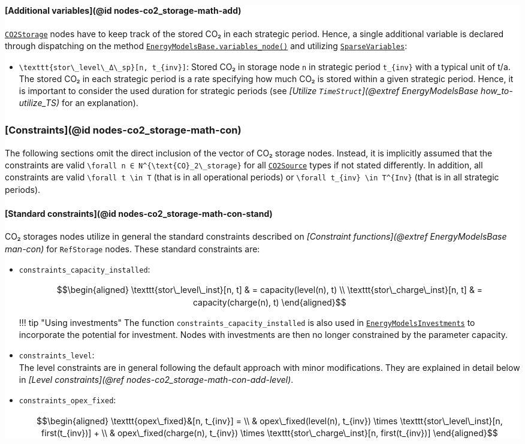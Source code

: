 #### [Additional variables](@id nodes-co2_storage-math-add)

[`CO2Storage`](@ref) nodes have to keep track of the stored CO₂ in each strategic period.
Hence, a single additional variable is declared through dispatching on the method [`EnergyModelsBase.variables_node()`](@ref) and utilizing [`SparseVariables`](https://github.com/sintefore/SparseVariables.jl):

- ``\texttt{stor\_level\_Δ\_sp}[n, t_{inv}]``: Stored CO₂ in storage node ``n`` in strategic period ``t_{inv}`` with a typical unit of t/a.\
  The stored CO₂ in each strategic period is a rate specifying how much CO₂ is stored within a given strategic period.
  Hence, it is important to consider the used duration for strategic periods (see *[Utilize `TimeStruct`](@extref EnergyModelsBase how_to-utilize_TS)* for an explanation).

### [Constraints](@id nodes-co2_storage-math-con)

The following sections omit the direct inclusion of the vector of CO₂ storage nodes.
Instead, it is implicitly assumed that the constraints are valid ``\forall n ∈ N^{\text{CO}_2\_storage}`` for all [`CO2Source`](@ref) types if not stated differently.
In addition, all constraints are valid ``\forall t \in T`` (that is in all operational periods) or ``\forall t_{inv} \in T^{Inv}`` (that is in all strategic periods).

#### [Standard constraints](@id nodes-co2_storage-math-con-stand)

CO₂ storages nodes utilize in general the standard constraints described on *[Constraint functions](@extref EnergyModelsBase man-con)* for `RefStorage` nodes.
These standard constraints are:

- `constraints_capacity_installed`:

  ```math
  \begin{aligned}
  \texttt{stor\_level\_inst}[n, t] & = capacity(level(n), t) \\
  \texttt{stor\_charge\_inst}[n, t] & = capacity(charge(n), t)
  \end{aligned}
  ```

  !!! tip "Using investments"
      The function `constraints_capacity_installed` is also used in [`EnergyModelsInvestments`](https://energymodelsx.github.io/EnergyModelsInvestments.jl/) to incorporate the potential for investment.
      Nodes with investments are then no longer constrained by the parameter capacity.

- `constraints_level`:\
  The level constraints are in general following the default approach with minor modifications.
  They are explained in detail below in *[Level constraints](@ref nodes-co2_storage-math-con-add-level)*.

- `constraints_opex_fixed`:

  ```math
  \begin{aligned}
  \texttt{opex\_fixed}&[n, t_{inv}] = \\ &
    opex\_fixed(level(n), t_{inv}) \times \texttt{stor\_level\_inst}[n, first(t_{inv})] + \\ &
    opex\_fixed(charge(n), t_{inv}) \times \texttt{stor\_charge\_inst}[n, first(t_{inv})]
  \end{aligned}
  ```
